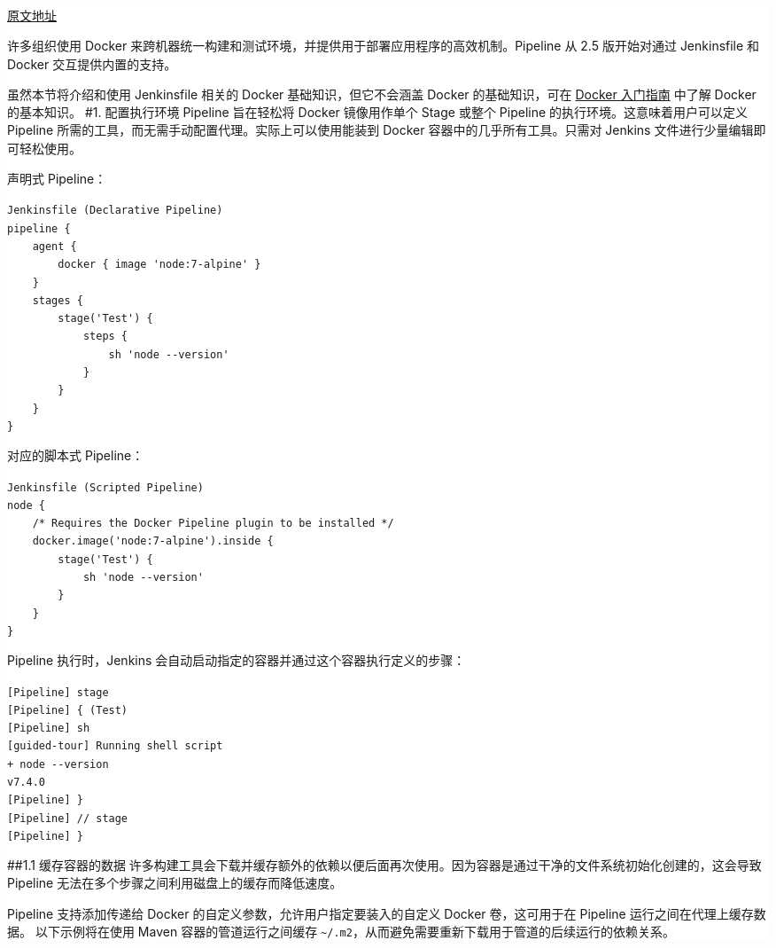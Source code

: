 [原文地址](https://jenkins.io/doc/book/pipeline/docker/)

许多组织使用 Docker 来跨机器统一构建和测试环境，并提供用于部署应用程序的高效机制。Pipeline 从 2.5 版开始对通过 Jenkinsfile 和 Docker 交互提供内置的支持。

虽然本节将介绍和使用 Jenkinsfile 相关的 Docker 基础知识，但它不会涵盖 Docker 的基础知识，可在 [Docker 入门指南](http://blog.csdn.net/kikajack/article/details/79350391) 中了解 Docker 的基本知识。
#1. 配置执行环境
Pipeline 旨在轻松将 Docker 镜像用作单个 Stage 或整个 Pipeline 的执行环境。这意味着用户可以定义 Pipeline 所需的工具，而无需手动配置代理。实际上可以使用能装到 Docker 容器中的几乎所有工具。只需对 Jenkins 文件进行少量编辑即可轻松使用。

声明式 Pipeline：
```
Jenkinsfile (Declarative Pipeline)
pipeline {
    agent {
        docker { image 'node:7-alpine' }
    }
    stages {
        stage('Test') {
            steps {
                sh 'node --version'
            }
        }
    }
}
```
对应的脚本式 Pipeline：
```
Jenkinsfile (Scripted Pipeline)
node {
    /* Requires the Docker Pipeline plugin to be installed */
    docker.image('node:7-alpine').inside {
        stage('Test') {
            sh 'node --version'
        }
    }
}
```
Pipeline 执行时，Jenkins 会自动启动指定的容器并通过这个容器执行定义的步骤：
```
[Pipeline] stage
[Pipeline] { (Test)
[Pipeline] sh
[guided-tour] Running shell script
+ node --version
v7.4.0
[Pipeline] }
[Pipeline] // stage
[Pipeline] }
```
##1.1 缓存容器的数据
许多构建工具会下载并缓存额外的依赖以便后面再次使用。因为容器是通过干净的文件系统初始化创建的，这会导致 Pipeline 无法在多个步骤之间利用磁盘上的缓存而降低速度。

Pipeline 支持添加传递给 Docker 的自定义参数，允许用户指定要装入的自定义 Docker 卷，这可用于在 Pipeline 运行之间在代理上缓存数据。 以下示例将在使用 Maven 容器的管道运行之间缓存 `~/.m2`，从而避免需要重新下载用于管道的后续运行的依赖关系。
